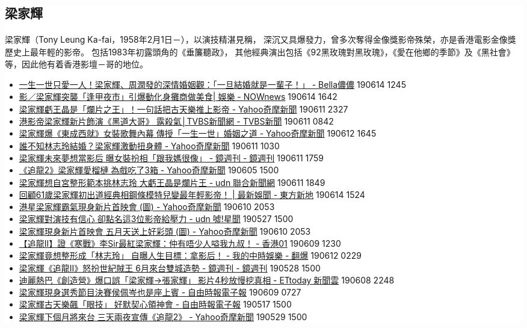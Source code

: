 ## 梁家輝

梁家輝（Tony Leung Ka-fai，1958年2月1日－），以演技精湛見稱， 深沉又具爆發力，曾多次奪得金像獎影帝殊榮，亦是香港電影金像獎歷史上最年輕的影帝。 包括1983年初露頭角的《垂簾聽政》， 其他經典演出包括《92黑玫瑰對黑玫瑰》，《愛在他鄉的季節》及《黑社會》等，因此他有着香港影壇－哥的地位。
- [一生一世只愛一人！梁家輝、周潤發的深情婚姻觀：「一旦結婚就是一輩子！」 - Bella儂儂](https://www.bella.tw/articles/celebrities/20023 "一生一世只愛一人！梁家輝、周潤發的深情婚姻觀：「一旦結婚就是一輩子！」 - Bella儂儂") 190614 1245
- [影／梁家輝突襲「逢甲夜市」引爆動化身攤商做美食| 娛樂 - NOWnews](https://www.nownews.com/news/20190614/3443196/ "影／梁家輝突襲「逢甲夜市」引爆動化身攤商做美食| 娛樂 - NOWnews") 190614 1642
- [梁家輝虧王晶是「爛片之王」！一句話把古天樂推上影帝 - Yahoo奇摩新聞](https://tw.news.yahoo.com/%E6%A2%81%E5%AE%B6%E8%BC%9D%E8%99%A7%E7%8E%8B%E6%99%B6%E6%98%AF%E7%88%9B%E7%89%87%E4%B9%8B%E7%8E%8B%E4%B8%80%E5%8F%A5%E8%A9%B1%E6%8A%8A%E5%8F%A4%E5%A4%A9%E6%A8%82%E6%8E%A8%E4%B8%8A%E5%BD%B1%E5%B8%9D-152755769.html "梁家輝虧王晶是「爛片之王」！一句話把古天樂推上影帝 - Yahoo奇摩新聞") 190611 2327
- [港影帝梁家輝新片飾演《黑道大哥》 露殺氣│TVBS新聞網 - TVBS新聞](https://news.tvbs.com.tw/entertainment/1147422 "港影帝梁家輝新片飾演《黑道大哥》 露殺氣│TVBS新聞網 - TVBS新聞") 190611 0842
- [梁家輝爆《東成西就》女裝歌舞內幕 傳授「一生一世」婚姻之道 - Yahoo奇摩新聞](https://tw.news.yahoo.com/%E6%A2%81%E5%AE%B6%E8%BC%9D%E7%88%86-%E6%9D%B1%E6%88%90%E8%A5%BF%E5%B0%B1-%E5%A5%B3%E8%A3%9D%E6%AD%8C%E8%88%9E%E5%85%A7%E5%B9%95-%E5%82%B3%E6%8E%88-%E7%94%9F-084508889.html "梁家輝爆《東成西就》女裝歌舞內幕 傳授「一生一世」婚姻之道 - Yahoo奇摩新聞") 190612 1645
- [誰不知林志玲結婚？梁家輝激動扭身體 - Yahoo奇摩新聞](https://tw.news.yahoo.com/%E8%AA%B0%E4%B8%8D%E7%9F%A5%E6%9E%97%E5%BF%97%E7%8E%B2%E7%B5%90%E5%A9%9A-%E6%A2%81%E5%AE%B6%E8%BC%9D%E6%BF%80%E5%8B%95%E6%89%AD%E8%BA%AB%E9%AB%94-235511351.html "誰不知林志玲結婚？梁家輝激動扭身體 - Yahoo奇摩新聞") 190611 1030
- [梁家輝未來夢想當影后 曝女裝扮相「跟我媽很像」 - 鏡週刊 - 鏡週刊](https://www.mirrormedia.mg/story/20190611ent032 "梁家輝未來夢想當影后 曝女裝扮相「跟我媽很像」 - 鏡週刊 - 鏡週刊") 190611 1759
- [《追龍2》梁家輝愛榴槤 為戲吃了3箱 - Yahoo奇摩新聞](https://tw.news.yahoo.com/%E8%BF%BD%E9%BE%8D2-%E6%A2%81%E5%AE%B6%E8%BC%9D%E6%84%9B%E6%A6%B4%E6%A7%A4-%E7%82%BA%E6%88%B2%E5%90%83%E4%BA%863%E7%AE%B1-042524182.html "《追龍2》梁家輝愛榴槤 為戲吃了3箱 - Yahoo奇摩新聞") 190605 1500
- [梁家輝想自宮整形範本挑林志玲 大虧王晶是爛片王 - udn 聯合新聞網](https://stars.udn.com/star/story/10090/3865796?from=udn-ch1_breaknews-1-cate8-news "梁家輝想自宮整形範本挑林志玲 大虧王晶是爛片王 - udn 聯合新聞網") 190611 1849
- [回顧61歲梁家輝初出道經典相鋼條模特兒變最年輕影帝！ | 最新娛聞 - 東方新地](https://www.orientalsunday.hk/355767/%E6%9C%80%E6%96%B0%E5%A8%9B%E8%81%9E/%E6%A2%81%E5%AE%B6%E8%BC%9D-%E8%BF%BD%E9%BE%8D%E8%B3%8A%E7%8E%8B-%E6%A8%A1%E7%89%B9%E5%85%92-%E5%BD%B1%E5%B8%9D/ "回顧61歲梁家輝初出道經典相鋼條模特兒變最年輕影帝！ | 最新娛聞 - 東方新地") 190614 1524
- [港星梁家輝霸氣現身新片首映會 (圖) - Yahoo奇摩新聞](https://tw.news.yahoo.com/%E6%B8%AF%E6%98%9F%E6%A2%81%E5%AE%B6%E8%BC%9D%E9%9C%B8%E6%B0%A3%E7%8F%BE%E8%BA%AB%E6%96%B0%E7%89%87%E9%A6%96%E6%98%A0%E6%9C%83-%E5%9C%96-125311096.html "港星梁家輝霸氣現身新片首映會 (圖) - Yahoo奇摩新聞") 190610 2053
- [梁家輝對演技有信心 卻點名這3位影帝給壓力 - udn 噓!星聞](https://stars.udn.com/star/story/10090/3837624 "梁家輝對演技有信心 卻點名這3位影帝給壓力 - udn 噓!星聞") 190527 1500
- [梁家輝現身新片首映會 五月天送上好彩頭 (圖) - Yahoo奇摩新聞](https://tw.news.yahoo.com/%E6%A2%81%E5%AE%B6%E8%BC%9D%E7%8F%BE%E8%BA%AB%E6%96%B0%E7%89%87%E9%A6%96%E6%98%A0%E6%9C%83-%E4%BA%94%E6%9C%88%E5%A4%A9%E9%80%81%E4%B8%8A%E5%A5%BD%E5%BD%A9%E9%A0%AD-%E5%9C%96-125312805.html "梁家輝現身新片首映會 五月天送上好彩頭 (圖) - Yahoo奇摩新聞") 190610 2053
- [【追龍II】證《寒戰》李Sir最紅梁家輝：仲有唔少人嗌我九叔！ - 香港01](https://www.hk01.com/%E9%9B%BB%E5%BD%B1/338337/%E8%BF%BD%E9%BE%8Dii-%E8%AD%89-%E5%AF%92%E6%88%B0-%E6%9D%8Esir%E6%9C%80%E7%B4%85-%E6%A2%81%E5%AE%B6%E8%BC%9D-%E4%BB%B2%E6%9C%89%E5%94%94%E5%B0%91%E4%BA%BA%E5%97%8C%E6%88%91%E4%B9%9D%E5%8F%94 "【追龍II】證《寒戰》李Sir最紅梁家輝：仲有唔少人嗌我九叔！ - 香港01") 190609 1230
- [梁家輝竟想整形成「林志玲」 自曝人生目標：拿影后！ - 我的中時娛樂 - 翻爆](https://mycte.turnnewsapp.com/movieanime/334337 "梁家輝竟想整形成「林志玲」 自曝人生目標：拿影后！ - 我的中時娛樂 - 翻爆") 190612 0229
- [梁家輝《追龍II》怒扮世紀賊王 6月來台雙城造勢 - 鏡週刊 - 鏡週刊](https://www.mirrormedia.mg/story/20190529ent006 "梁家輝《追龍II》怒扮世紀賊王 6月來台雙城造勢 - 鏡週刊 - 鏡週刊") 190528 1500
- [迪麗熱巴《創造營》爆口誤「梁家輝→張家輝」 影片4秒放慢挖真相 - ETtoday 新聞雲](https://star.ettoday.net/news/1463221 "迪麗熱巴《創造營》爆口誤「梁家輝→張家輝」 影片4秒放慢挖真相 - ETtoday 新聞雲") 190608 2248
- [梁家輝現身選秀節目決賽侯佩岑也是座上賓 - 自由時報電子報](https://ent.ltn.com.tw/news/breakingnews/2816511 "梁家輝現身選秀節目決賽侯佩岑也是座上賓 - 自由時報電子報") 190609 0727
- [梁家輝古天樂飆「眼技」 好默契心領神會 - 自由時報電子報](https://ent.ltn.com.tw/news/breakingnews/2793304 "梁家輝古天樂飆「眼技」 好默契心領神會 - 自由時報電子報") 190517 1500
- [梁家輝下個月將來台 三天兩夜宣傳《追龍2》 - Yahoo奇摩新聞](https://tw.news.yahoo.com/video/%E6%A2%81%E5%AE%B6%E8%BC%9D%E4%B8%8B%E5%80%8B%E6%9C%88%E5%B0%87%E4%BE%86%E5%8F%B0-%E4%B8%89%E5%A4%A9%E5%85%A9%E5%A4%9C%E5%AE%A3%E5%82%B3-%E8%BF%BD%E9%BE%8D2-043915014.html "梁家輝下個月將來台 三天兩夜宣傳《追龍2》 - Yahoo奇摩新聞") 190529 1500
